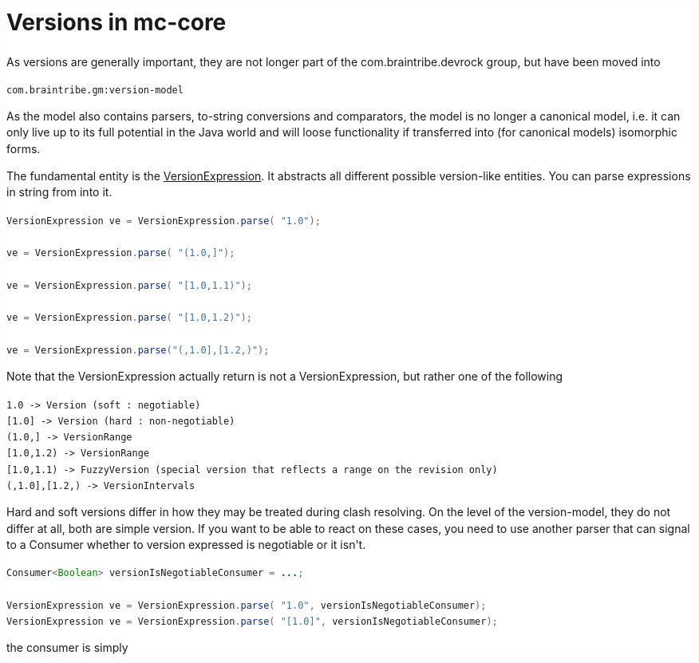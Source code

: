 # Versions in mc-core

As versions are generally important, they are not longer part of the com.braintribe.devrock group, but have been moved into

```
com.braintribe.gm:version-model
```

As the model also contains parsers, to-string conversions and comparators, the model is no longer a canonical model, i.e. it can only live up to its full potential in the Java world and will loose functionality if transferred into (for canonical models) isomorphic forms.

The fundamental entity is the [VersionExpression](javadoc:com.braintribe.model.version.VersionExpression). It abstracts all different possible version-like entities. You can parse expressions in string from into it.

``` java
VersionExpression ve = VersionExpression.parse( "1.0");

ve = VersionExpression.parse( "(1.0,]");

ve = VersionExpression.parse( "[1.0,1.1)");

ve = VersionExpression.parse( "[1.0,1.2)");

ve = VersionExpression.parse("(,1.0],[1.2,)");

```

Note that the VersionExpression actually return is not a VersionExpression, but rather one of the following

```
1.0 -> Version (soft : negotiable)
[1.0] -> Version (hard : non-negotiable)
(1.0,] -> VersionRange
[1.0,1.2) -> VersionRange
[1.0,1.1) -> FuzzyVersion (special version that reflects a range on the revision only)
(,1.0],[1.2,) -> VersionIntervals
```

Hard and soft versions differ in how they may be treated during clash resolving. On the level of the version-model, they do not differ at all, both are simple version. If you want to be able to react on these cases, you need to use another parser that can signal to a Consumer<Boolean> whether to version expressed is negotiable or it isn't.

``` java
Consumer<Boolean> versionIsNegotiableConsumer = ...;

VersionExpression ve = VersionExpression.parse( "1.0", versionIsNegotiableConsumer);
VersionExpression ve = VersionExpression.parse( "[1.0]", versionIsNegotiableConsumer);
```

the consumer is simply
